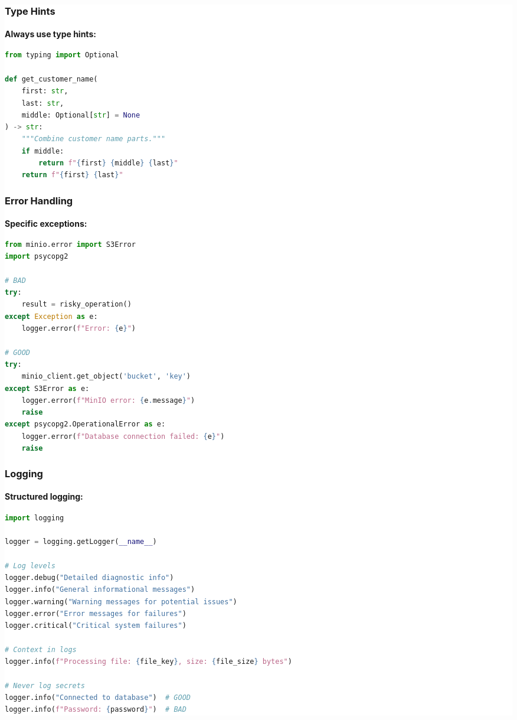 ### Type Hints

**Always use type hints:**
```python
from typing import Optional

def get_customer_name(
    first: str,
    last: str,
    middle: Optional[str] = None
) -> str:
    """Combine customer name parts."""
    if middle:
        return f"{first} {middle} {last}"
    return f"{first} {last}"
```

### Error Handling

**Specific exceptions:**
```python
from minio.error import S3Error
import psycopg2

# BAD
try:
    result = risky_operation()
except Exception as e:
    logger.error(f"Error: {e}")

# GOOD
try:
    minio_client.get_object('bucket', 'key')
except S3Error as e:
    logger.error(f"MinIO error: {e.message}")
    raise
except psycopg2.OperationalError as e:
    logger.error(f"Database connection failed: {e}")
    raise
```

### Logging

**Structured logging:**
```python
import logging

logger = logging.getLogger(__name__)

# Log levels
logger.debug("Detailed diagnostic info")
logger.info("General informational messages")
logger.warning("Warning messages for potential issues")
logger.error("Error messages for failures")
logger.critical("Critical system failures")

# Context in logs
logger.info(f"Processing file: {file_key}, size: {file_size} bytes")

# Never log secrets
logger.info("Connected to database")  # GOOD
logger.info(f"Password: {password}")  # BAD
```

